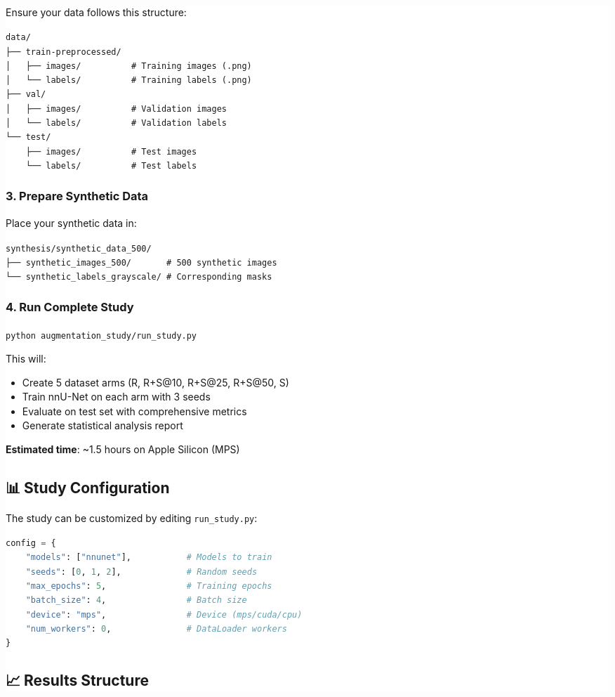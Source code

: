 Ensure your data follows this structure:

```
data/
├── train-preprocessed/
│   ├── images/          # Training images (.png)
│   └── labels/          # Training labels (.png)
├── val/
│   ├── images/          # Validation images
│   └── labels/          # Validation labels
└── test/
    ├── images/          # Test images
    └── labels/          # Test labels
```

### 3. Prepare Synthetic Data

Place your synthetic data in:

```
synthesis/synthetic_data_500/
├── synthetic_images_500/       # 500 synthetic images
└── synthetic_labels_grayscale/ # Corresponding masks
```

### 4. Run Complete Study

```bash
python augmentation_study/run_study.py
```

This will:

- Create 5 dataset arms (R, R+S@10, R+S@25, R+S@50, S)
- Train nnU-Net on each arm with 3 seeds
- Evaluate on test set with comprehensive metrics
- Generate statistical analysis report

**Estimated time**: ~1.5 hours on Apple Silicon (MPS)

## 📊 Study Configuration

The study can be customized by editing `run_study.py`:

```python
config = {
    "models": ["nnunet"],           # Models to train
    "seeds": [0, 1, 2],             # Random seeds
    "max_epochs": 5,                # Training epochs
    "batch_size": 4,                # Batch size
    "device": "mps",                # Device (mps/cuda/cpu)
    "num_workers": 0,               # DataLoader workers
}
```

## 📈 Results Structure
